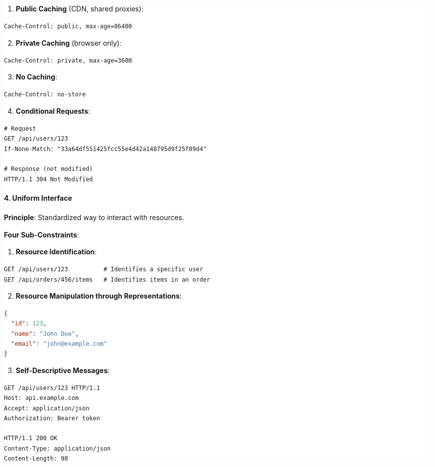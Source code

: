 1. **Public Caching** (CDN, shared proxies):
```http
Cache-Control: public, max-age=86400
```

2. **Private Caching** (browser only):
```http
Cache-Control: private, max-age=3600
```

3. **No Caching**:
```http
Cache-Control: no-store
```

4. **Conditional Requests**:
```http
# Request
GET /api/users/123
If-None-Match: "33a64df551425fcc55e4d42a148795d9f25f89d4"

# Response (not modified)
HTTP/1.1 304 Not Modified
```

#### 4. Uniform Interface

**Principle**: Standardized way to interact with resources.

**Four Sub-Constraints**:

1. **Resource Identification**:
```http
GET /api/users/123          # Identifies a specific user
GET /api/orders/456/items   # Identifies items in an order
```

2. **Resource Manipulation through Representations**:
```json
{
  "id": 123,
  "name": "John Doe",
  "email": "john@example.com"
}
```

3. **Self-Descriptive Messages**:
```http
GET /api/users/123 HTTP/1.1
Host: api.example.com
Accept: application/json
Authorization: Bearer token

HTTP/1.1 200 OK
Content-Type: application/json
Content-Length: 98
```
